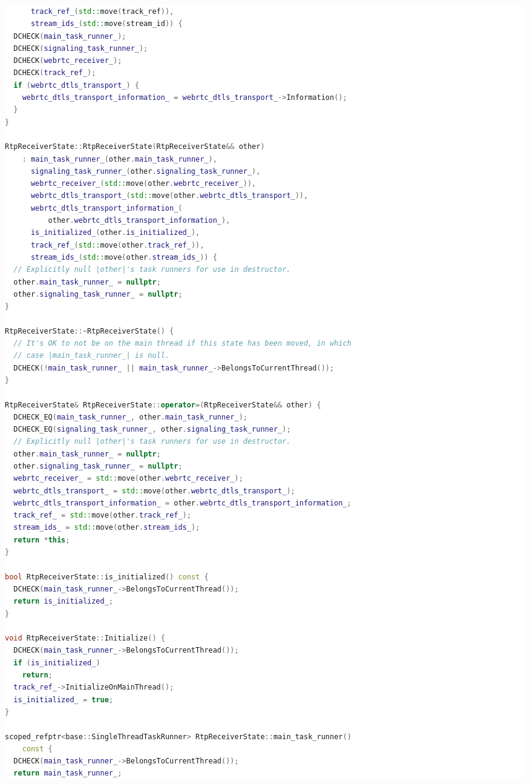 ```cpp
      track_ref_(std::move(track_ref)),
      stream_ids_(std::move(stream_id)) {
  DCHECK(main_task_runner_);
  DCHECK(signaling_task_runner_);
  DCHECK(webrtc_receiver_);
  DCHECK(track_ref_);
  if (webrtc_dtls_transport_) {
    webrtc_dtls_transport_information_ = webrtc_dtls_transport_->Information();
  }
}

RtpReceiverState::RtpReceiverState(RtpReceiverState&& other)
    : main_task_runner_(other.main_task_runner_),
      signaling_task_runner_(other.signaling_task_runner_),
      webrtc_receiver_(std::move(other.webrtc_receiver_)),
      webrtc_dtls_transport_(std::move(other.webrtc_dtls_transport_)),
      webrtc_dtls_transport_information_(
          other.webrtc_dtls_transport_information_),
      is_initialized_(other.is_initialized_),
      track_ref_(std::move(other.track_ref_)),
      stream_ids_(std::move(other.stream_ids_)) {
  // Explicitly null |other|'s task runners for use in destructor.
  other.main_task_runner_ = nullptr;
  other.signaling_task_runner_ = nullptr;
}

RtpReceiverState::~RtpReceiverState() {
  // It's OK to not be on the main thread if this state has been moved, in which
  // case |main_task_runner_| is null.
  DCHECK(!main_task_runner_ || main_task_runner_->BelongsToCurrentThread());
}

RtpReceiverState& RtpReceiverState::operator=(RtpReceiverState&& other) {
  DCHECK_EQ(main_task_runner_, other.main_task_runner_);
  DCHECK_EQ(signaling_task_runner_, other.signaling_task_runner_);
  // Explicitly null |other|'s task runners for use in destructor.
  other.main_task_runner_ = nullptr;
  other.signaling_task_runner_ = nullptr;
  webrtc_receiver_ = std::move(other.webrtc_receiver_);
  webrtc_dtls_transport_ = std::move(other.webrtc_dtls_transport_);
  webrtc_dtls_transport_information_ = other.webrtc_dtls_transport_information_;
  track_ref_ = std::move(other.track_ref_);
  stream_ids_ = std::move(other.stream_ids_);
  return *this;
}

bool RtpReceiverState::is_initialized() const {
  DCHECK(main_task_runner_->BelongsToCurrentThread());
  return is_initialized_;
}

void RtpReceiverState::Initialize() {
  DCHECK(main_task_runner_->BelongsToCurrentThread());
  if (is_initialized_)
    return;
  track_ref_->InitializeOnMainThread();
  is_initialized_ = true;
}

scoped_refptr<base::SingleThreadTaskRunner> RtpReceiverState::main_task_runner()
    const {
  DCHECK(main_task_runner_->BelongsToCurrentThread());
  return main_task_runner_;
```